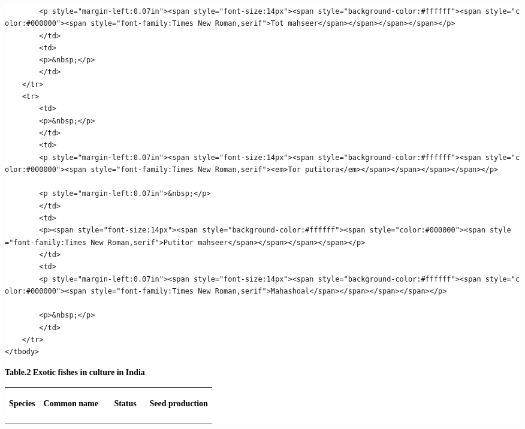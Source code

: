 			<p style="margin-left:0.07in"><span style="font-size:14px"><span style="background-color:#ffffff"><span style="color:#000000"><span style="font-family:Times New Roman,serif">Tot mahseer</span></span></span></span></p>
			</td>
			<td>
			<p>&nbsp;</p>
			</td>
		</tr>
		<tr>
			<td>
			<p>&nbsp;</p>
			</td>
			<td>
			<p style="margin-left:0.07in"><span style="font-size:14px"><span style="background-color:#ffffff"><span style="color:#000000"><span style="font-family:Times New Roman,serif"><em>Tor putitora</em></span></span></span></span></p>

			<p style="margin-left:0.07in">&nbsp;</p>
			</td>
			<td>
			<p><span style="font-size:14px"><span style="background-color:#ffffff"><span style="color:#000000"><span style="font-family:Times New Roman,serif">Putitor mahseer</span></span></span></span></p>
			</td>
			<td>
			<p style="margin-left:0.07in"><span style="font-size:14px"><span style="background-color:#ffffff"><span style="color:#000000"><span style="font-family:Times New Roman,serif">Mahashoal</span></span></span></span></p>

			<p>&nbsp;</p>
			</td>
		</tr>
	</tbody>
</table>

<p><span style="font-size:14px"><span style="background-color:#ffffff"><span style="color:#000000"><span style="font-family:&quot;Times New Roman&quot;"><span style="font-family:Times New Roman,serif"><strong>Table.2 Exotic fishes in culture in India</strong></span></span></span></span></span></p>

<table style="border:undefined; width:657px">
	<tbody>
		<tr>
			<td>
			<p><span style="font-size:14px"><span style="background-color:#ffffff"><span style="color:#000000"><span style="font-family:Times New Roman,serif"><strong>Species</strong></span></span></span></span></p>
			</td>
			<td>
			<p><span style="font-size:14px"><span style="background-color:#ffffff"><span style="color:#000000"><span style="font-family:Times New Roman,serif"><strong>Common name</strong></span></span></span></span></p>
			</td>
			<td>
			<p style="margin-left:0.13in"><span style="font-size:14px"><span style="background-color:#ffffff"><span style="color:#000000"><span style="font-family:Times New Roman,serif"><strong>Status</strong></span></span></span></span></p>
			</td>
			<td>
			<p style="margin-left:0.08in"><span style="font-size:14px"><span style="background-color:#ffffff"><span style="color:#000000"><span style="font-family:Times New Roman,serif"><strong>Seed production</strong></span></span></span></span></p>
			</td>
		</tr>
		<tr>
			<td>